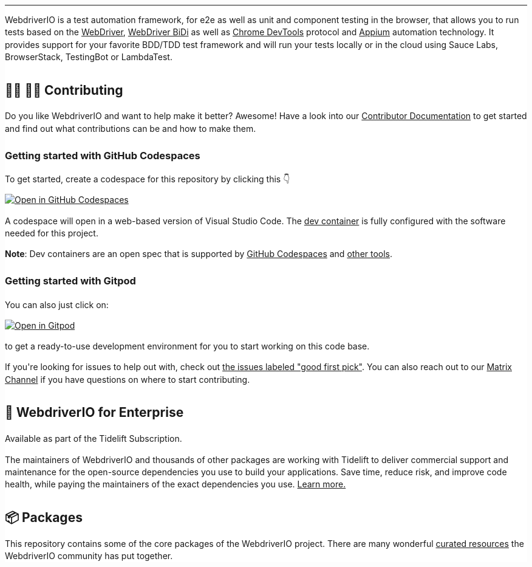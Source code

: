 ***

WebdriverIO is a test automation framework, for e2e as well as unit and component testing in the browser, that allows you to run tests based on the [WebDriver](https://w3c.github.io/webdriver/webdriver-spec.html), [WebDriver BiDi](https://github.com/w3c/webdriver-bidi) as well as [Chrome DevTools](https://chromedevtools.github.io/devtools-protocol/) protocol and [Appium](http://appium.io/) automation technology. It provides support for your favorite BDD/TDD test framework and will run your tests locally or in the cloud using Sauce Labs, BrowserStack, TestingBot or LambdaTest.

## :woman_technologist: :man_technologist: Contributing
Do you like WebdriverIO and want to help make it better? Awesome! Have a look into our [Contributor Documentation](CONTRIBUTING.md) to get started and find out what contributions can be and how to make them.

### Getting started with GitHub Codespaces

To get started, create a codespace for this repository by clicking this 👇

[![Open in GitHub Codespaces](https://github.com/codespaces/badge.svg)](https://github.com/codespaces/new?hide_repo_select=true&ref=main&repo=2296970)

A codespace will open in a web-based version of Visual Studio Code. The [dev container](.devcontainer/devcontainer.json) is fully configured with the software needed for this project.

**Note**: Dev containers are an open spec that is supported by [GitHub Codespaces](https://github.com/codespaces) and [other tools](https://containers.dev/supporting).

### Getting started with Gitpod

You can also just click on:

[![Open in Gitpod](https://gitpod.io/button/open-in-gitpod.svg)](https://gitpod.io/#https://github.com/webdriverio/webdriverio)

to get a ready-to-use development environment for you to start working on this code base.

If you're looking for issues to help out with, check out [the issues labeled "good first pick"](https://github.com/webdriverio/webdriverio/issues?q=is%3Aopen+is%3Aissue+label%3A"good+first+pick"). You can also reach out to our [Matrix Channel](https://discord.webdriver.io) if you have questions on where to start contributing.

## :office: WebdriverIO for Enterprise

Available as part of the Tidelift Subscription.

The maintainers of WebdriverIO and thousands of other packages are working with Tidelift to deliver commercial support and maintenance for the open-source dependencies you use to build your applications. Save time, reduce risk, and improve code health, while paying the maintainers of the exact dependencies you use. [Learn more.](https://tidelift.com/subscription/pkg/npm-webdriverio?utm_source=npm-webdriverio&utm_medium=referral&utm_campaign=enterprise&utm_term=repo)

## :package: Packages

This repository contains some of the core packages of the WebdriverIO project. There are many wonderful [curated resources](https://github.com/webdriverio-community/awesome-webdriverio) the WebdriverIO community has put together.
